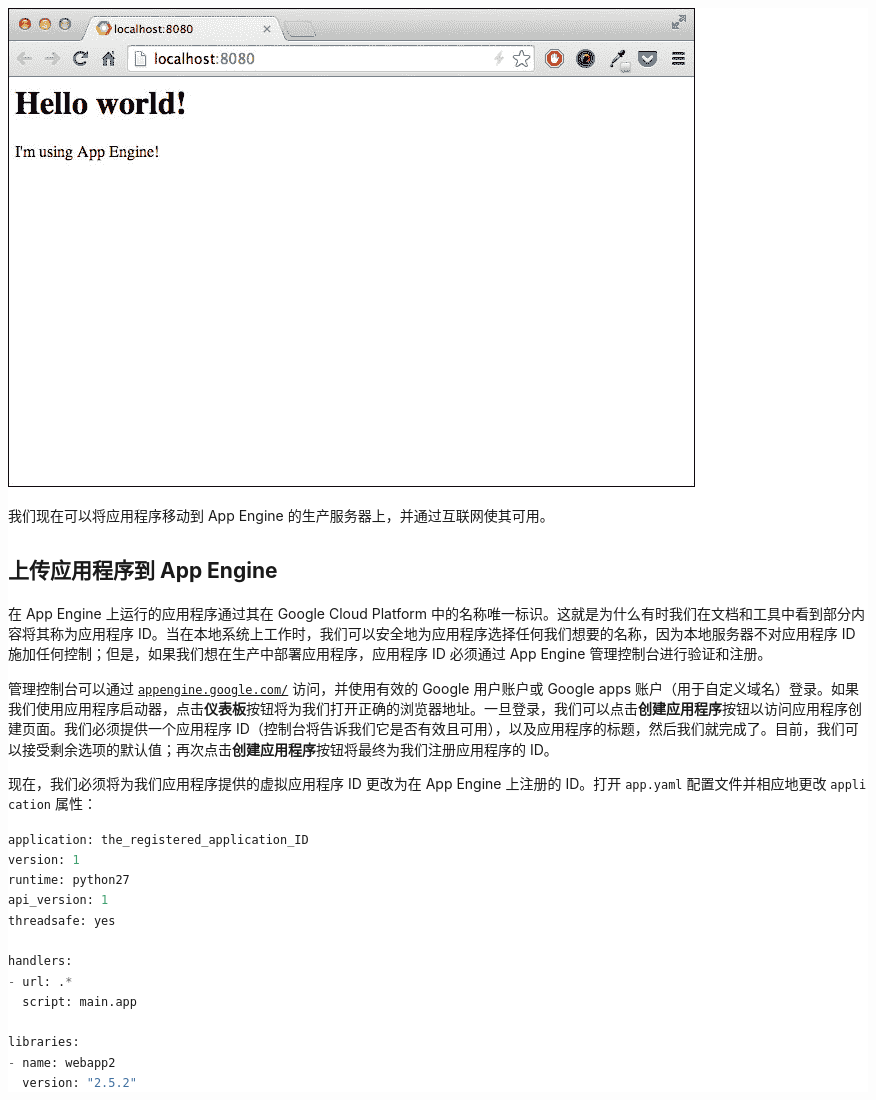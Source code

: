 ![运行开发服务器](img/8194OS_01_05.jpg)

我们现在可以将应用程序移动到 App Engine 的生产服务器上，并通过互联网使其可用。

## 上传应用程序到 App Engine

在 App Engine 上运行的应用程序通过其在 Google Cloud Platform 中的名称唯一标识。这就是为什么有时我们在文档和工具中看到部分内容将其称为应用程序 ID。当在本地系统上工作时，我们可以安全地为应用程序选择任何我们想要的名称，因为本地服务器不对应用程序 ID 施加任何控制；但是，如果我们想在生产中部署应用程序，应用程序 ID 必须通过 App Engine 管理控制台进行验证和注册。

管理控制台可以通过 [`appengine.google.com/`](https://appengine.google.com/) 访问，并使用有效的 Google 用户账户或 Google apps 账户（用于自定义域名）登录。如果我们使用应用程序启动器，点击**仪表板**按钮将为我们打开正确的浏览器地址。一旦登录，我们可以点击**创建应用程序**按钮以访问应用程序创建页面。我们必须提供一个应用程序 ID（控制台将告诉我们它是否有效且可用），以及应用程序的标题，然后我们就完成了。目前，我们可以接受剩余选项的默认值；再次点击**创建应用程序**按钮将最终为我们注册应用程序的 ID。

现在，我们必须将为我们应用程序提供的虚拟应用程序 ID 更改为在 App Engine 上注册的 ID。打开 `app.yaml` 配置文件并相应地更改 `application` 属性：

```py
application: the_registered_application_ID
version: 1
runtime: python27
api_version: 1
threadsafe: yes

handlers:
- url: .*
  script: main.app

libraries:
- name: webapp2
  version: "2.5.2"
```
